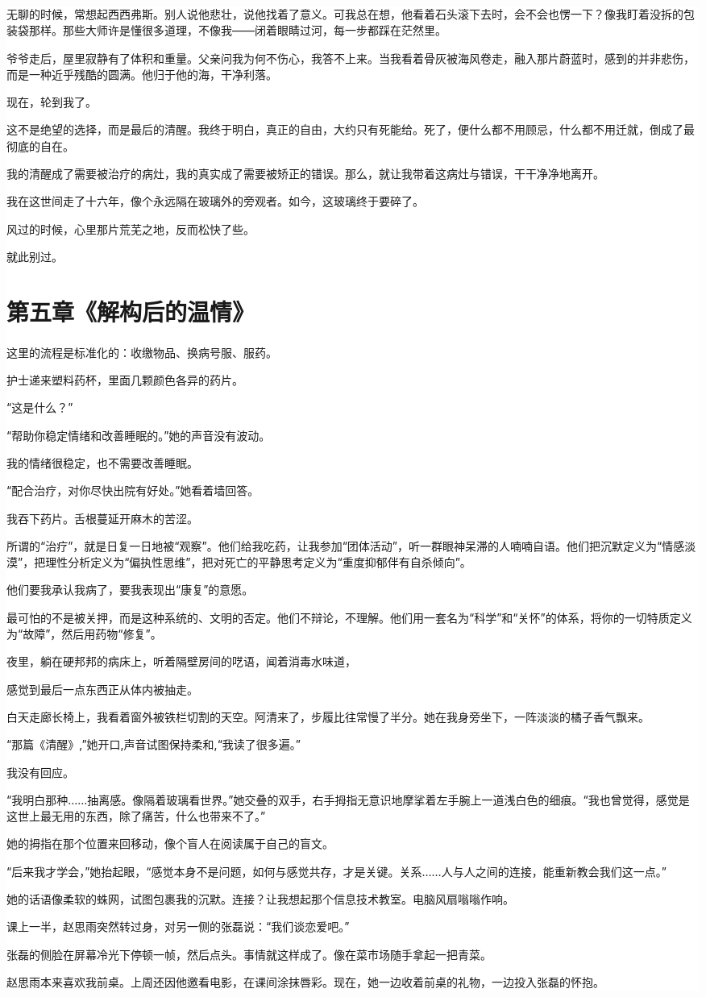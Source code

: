 无聊的时候，常想起西西弗斯。别人说他悲壮，说他找着了意义。可我总在想，他看着石头滚下去时，会不会也愣一下？像我盯着没拆的包装袋那样。那些大师许是懂很多道理，不像我——闭着眼睛过河，每一步都踩在茫然里。

爷爷走后，屋里寂静有了体积和重量。父亲问我为何不伤心，我答不上来。当我看着骨灰被海风卷走，融入那片蔚蓝时，感到的并非悲伤，而是一种近乎残酷的圆满。他归于他的海，干净利落。

现在，轮到我了。

这不是绝望的选择，而是最后的清醒。我终于明白，真正的自由，大约只有死能给。死了，便什么都不用顾忌，什么都不用迁就，倒成了最彻底的自在。

我的清醒成了需要被治疗的病灶，我的真实成了需要被矫正的错误。那么，就让我带着这病灶与错误，干干净净地离开。

我在这世间走了十六年，像个永远隔在玻璃外的旁观者。如今，这玻璃终于要碎了。

风过的时候，心里那片荒芜之地，反而松快了些。

就此别过。

# 第五章《解构后的温情》

这里的流程是标准化的：收缴物品、换病号服、服药。

护士递来塑料药杯，里面几颗颜色各异的药片。

“这是什么？”

“帮助你稳定情绪和改善睡眠的。”她的声音没有波动。

我的情绪很稳定，也不需要改善睡眠。

“配合治疗，对你尽快出院有好处。”她看着墙回答。

我吞下药片。舌根蔓延开麻木的苦涩。

所谓的“治疗”，就是日复一日地被“观察”。他们给我吃药，让我参加“团体活动”，听一群眼神呆滞的人喃喃自语。他们把沉默定义为“情感淡漠”，把理性分析定义为“偏执性思维”，把对死亡的平静思考定义为“重度抑郁伴有自杀倾向”。

他们要我承认我病了，要我表现出“康复”的意愿。

最可怕的不是被关押，而是这种系统的、文明的否定。他们不辩论，不理解。他们用一套名为“科学”和“关怀”的体系，将你的一切特质定义为“故障”，然后用药物“修复”。

夜里，躺在硬邦邦的病床上，听着隔壁房间的呓语，闻着消毒水味道，

感觉到最后一点东西正从体内被抽走。

白天走廊长椅上，我看着窗外被铁栏切割的天空。阿清来了，步履比往常慢了半分。她在我身旁坐下，一阵淡淡的橘子香气飘来。

“那篇《清醒》,”她开口,声音试图保持柔和,“我读了很多遍。”

我没有回应。

“我明白那种……抽离感。像隔着玻璃看世界。”她交叠的双手，右手拇指无意识地摩挲着左手腕上一道浅白色的细痕。“我也曾觉得，感觉是这世上最无用的东西，除了痛苦，什么也带来不了。”

她的拇指在那个位置来回移动，像个盲人在阅读属于自己的盲文。

“后来我才学会，”她抬起眼，“感觉本身不是问题，如何与感觉共存，才是关键。关系……人与人之间的连接，能重新教会我们这一点。”

她的话语像柔软的蛛网，试图包裹我的沉默。连接？让我想起那个信息技术教室。电脑风扇嗡嗡作响。

课上一半，赵思雨突然转过身，对另一侧的张磊说：“我们谈恋爱吧。”

张磊的侧脸在屏幕冷光下停顿一帧，然后点头。事情就这样成了。像在菜市场随手拿起一把青菜。

赵思雨本来喜欢我前桌。上周还因他邀看电影，在课间涂抹唇彩。现在，她一边收着前桌的礼物，一边投入张磊的怀抱。
